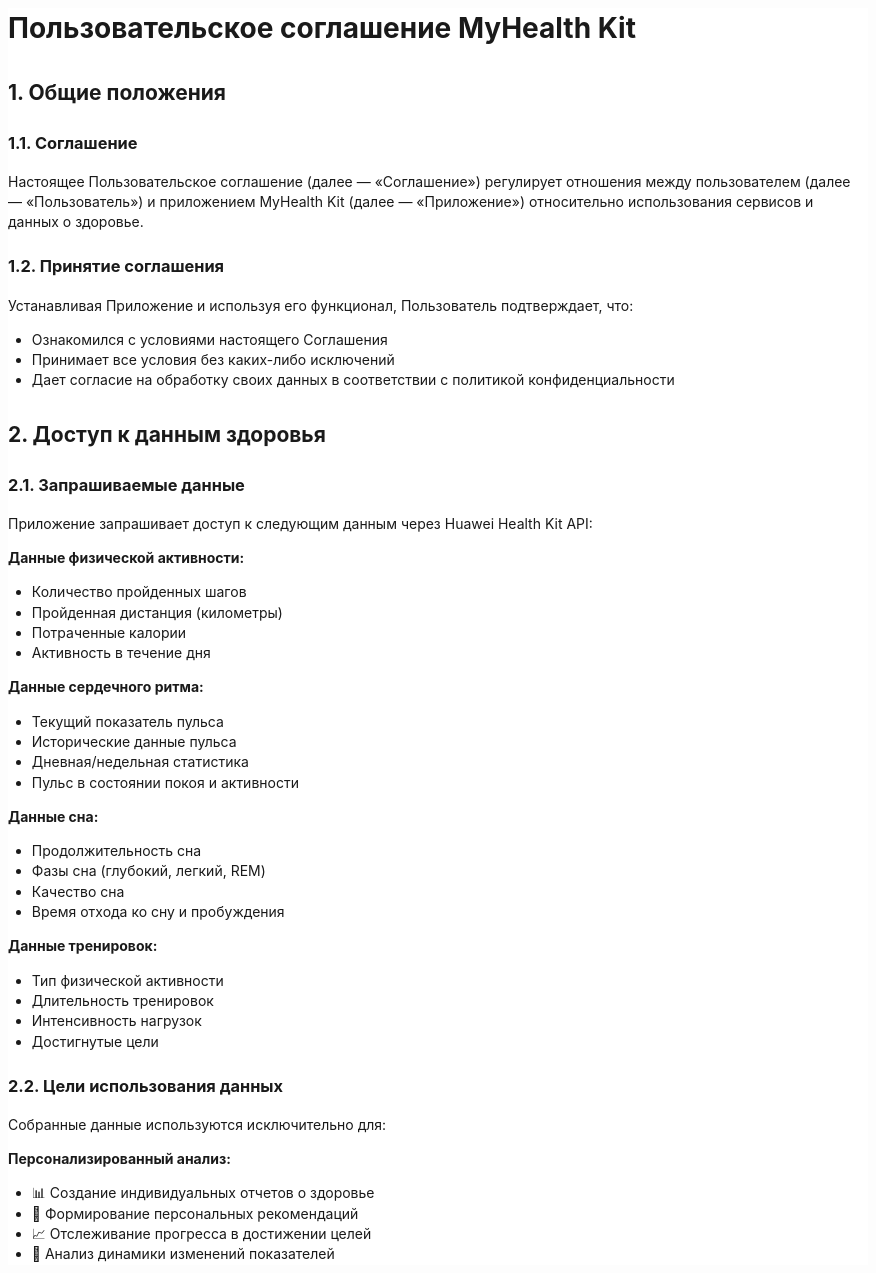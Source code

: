 # Пользовательское соглашение MyHealth Kit

## 1. Общие положения

### 1.1. Соглашение
Настоящее Пользовательское соглашение (далее — «Соглашение») регулирует отношения между пользователем (далее — «Пользователь») и приложением MyHealth Kit (далее — «Приложение») относительно использования сервисов и данных о здоровье.

### 1.2. Принятие соглашения
Устанавливая Приложение и используя его функционал, Пользователь подтверждает, что:
- Ознакомился с условиями настоящего Соглашения
- Принимает все условия без каких-либо исключений
- Дает согласие на обработку своих данных в соответствии с политикой конфиденциальности

## 2. Доступ к данным здоровья

### 2.1. Запрашиваемые данные
Приложение запрашивает доступ к следующим данным через Huawei Health Kit API:

**Данные физической активности:**
- Количество пройденных шагов
- Пройденная дистанция (километры)
- Потраченные калории
- Активность в течение дня

**Данные сердечного ритма:**
- Текущий показатель пульса
- Исторические данные пульса
- Дневная/недельная статистика
- Пульс в состоянии покоя и активности

**Данные сна:**
- Продолжительность сна
- Фазы сна (глубокий, легкий, REM)
- Качество сна
- Время отхода ко сну и пробуждения

**Данные тренировок:**
- Тип физической активности
- Длительность тренировок
- Интенсивность нагрузок
- Достигнутые цели

### 2.2. Цели использования данных
Собранные данные используются исключительно для:

**Персонализированный анализ:**
- 📊 Создание индивидуальных отчетов о здоровье
- 🎯 Формирование персональных рекомендаций
- 📈 Отслеживание прогресса в достижении целей
- 🔄 Анализ динамики изменений показателей
